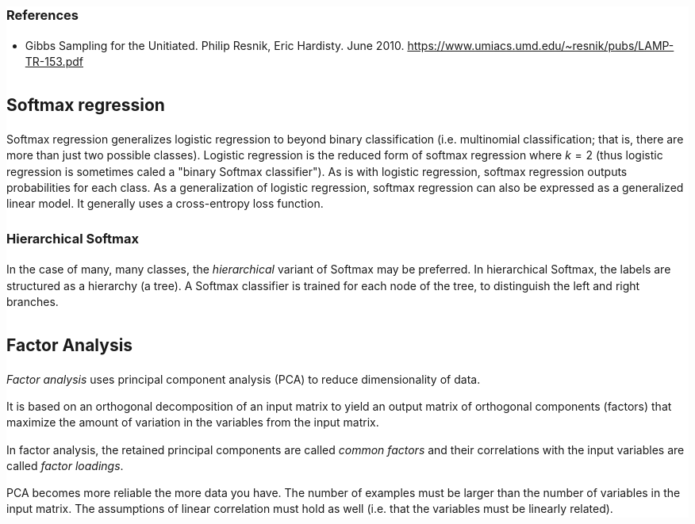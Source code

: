
### References

- Gibbs Sampling for the Unitiated. Philip Resnik, Eric Hardisty. June 2010. <https://www.umiacs.umd.edu/~resnik/pubs/LAMP-TR-153.pdf>

## Softmax regression

Softmax regression generalizes logistic regression to beyond binary classification (i.e. multinomial classification; that is, there are more than just two possible classes). Logistic regression is the reduced form of softmax regression where $k=2$ (thus logistic regression is sometimes caled a "binary Softmax classifier"). As is with logistic regression, softmax regression outputs probabilities for each class. As a generalization of logistic regression, softmax regression can also be expressed as a generalized linear model. It generally uses a cross-entropy loss function.

### Hierarchical Softmax

In the case of many, many classes, the _hierarchical_ variant of Softmax may be preferred. In hierarchical Softmax, the labels are structured as a hierarchy (a tree). A Softmax classifier is trained for each node of the tree, to distinguish the left and right branches.

## Factor Analysis

_Factor analysis_ uses principal component analysis (PCA) to reduce dimensionality of data.

It is based on an orthogonal decomposition of an input matrix to yield an output matrix of orthogonal components (factors) that maximize the amount of variation in the variables from the input matrix.

In factor analysis, the retained principal components are called _common factors_ and their correlations with the input variables are called _factor loadings_.

PCA becomes more reliable the more data you have. The number of examples must be larger than the number of variables in the input matrix. The assumptions of linear correlation must hold as well (i.e. that the variables must be linearly related).


